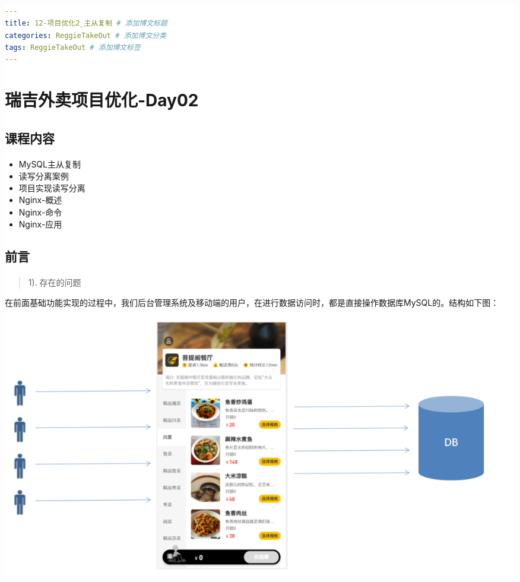 ```yaml
---
title: 12-项目优化2_主从复制 # 添加博文标题
categories: ReggieTakeOut # 添加博文分类
tags: ReggieTakeOut # 添加博文标签
---
```


# 瑞吉外卖项目优化-Day02

## 课程内容

- MySQL主从复制
- 读写分离案例
- 项目实现读写分离
- Nginx-概述
- Nginx-命令
- Nginx-应用



## 前言

> 1). 存在的问题

在前面基础功能实现的过程中，我们后台管理系统及移动端的用户，在进行数据访问时，都是直接操作数据库MySQL的。结构如下图： 

<img src="12-项目优化2_主从复制/image-20210825100741985.png" alt="image-20210825100741985" style="zoom:80%;" />
